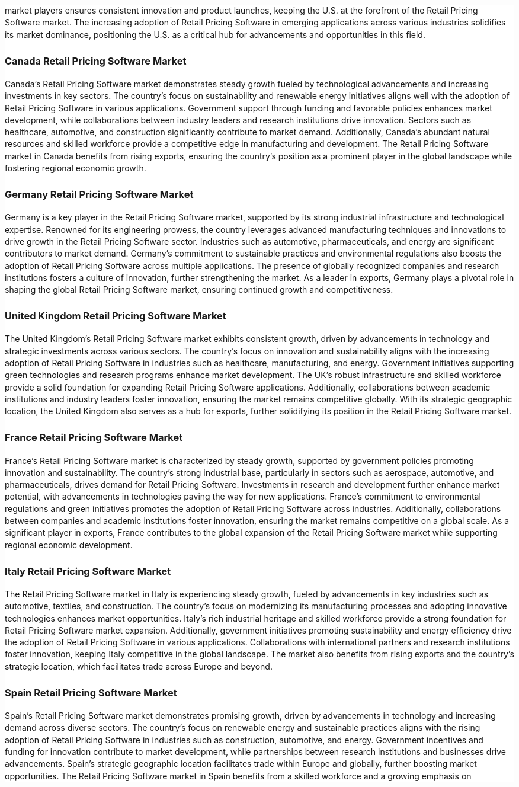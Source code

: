 market players ensures consistent innovation and product launches, keeping the U.S. at the forefront of the Retail Pricing Software market. The increasing adoption of Retail Pricing Software in emerging applications across various industries solidifies its market dominance, positioning the U.S. as a critical hub for advancements and opportunities in this field.</p><h3>Canada Retail Pricing Software Market</h3><p>Canada&rsquo;s Retail Pricing Software market demonstrates steady growth fueled by technological advancements and increasing investments in key sectors. The country&rsquo;s focus on sustainability and renewable energy initiatives aligns well with the adoption of Retail Pricing Software in various applications. Government support through funding and favorable policies enhances market development, while collaborations between industry leaders and research institutions drive innovation. Sectors such as healthcare, automotive, and construction significantly contribute to market demand. Additionally, Canada&rsquo;s abundant natural resources and skilled workforce provide a competitive edge in manufacturing and development. The Retail Pricing Software market in Canada benefits from rising exports, ensuring the country&rsquo;s position as a prominent player in the global landscape while fostering regional economic growth.</p><h3>Germany Retail Pricing Software Market</h3><p>Germany is a key player in the Retail Pricing Software market, supported by its strong industrial infrastructure and technological expertise. Renowned for its engineering prowess, the country leverages advanced manufacturing techniques and innovations to drive growth in the Retail Pricing Software sector. Industries such as automotive, pharmaceuticals, and energy are significant contributors to market demand. Germany&rsquo;s commitment to sustainable practices and environmental regulations also boosts the adoption of Retail Pricing Software across multiple applications. The presence of globally recognized companies and research institutions fosters a culture of innovation, further strengthening the market. As a leader in exports, Germany plays a pivotal role in shaping the global Retail Pricing Software market, ensuring continued growth and competitiveness.</p><h3>United Kingdom Retail Pricing Software Market</h3><p>The United Kingdom&rsquo;s Retail Pricing Software market exhibits consistent growth, driven by advancements in technology and strategic investments across various sectors. The country&rsquo;s focus on innovation and sustainability aligns with the increasing adoption of Retail Pricing Software in industries such as healthcare, manufacturing, and energy. Government initiatives supporting green technologies and research programs enhance market development. The UK&rsquo;s robust infrastructure and skilled workforce provide a solid foundation for expanding Retail Pricing Software applications. Additionally, collaborations between academic institutions and industry leaders foster innovation, ensuring the market remains competitive globally. With its strategic geographic location, the United Kingdom also serves as a hub for exports, further solidifying its position in the Retail Pricing Software market.</p><h3>France Retail Pricing Software Market</h3><p>France&rsquo;s Retail Pricing Software market is characterized by steady growth, supported by government policies promoting innovation and sustainability. The country&rsquo;s strong industrial base, particularly in sectors such as aerospace, automotive, and pharmaceuticals, drives demand for Retail Pricing Software. Investments in research and development further enhance market potential, with advancements in technologies paving the way for new applications. France&rsquo;s commitment to environmental regulations and green initiatives promotes the adoption of Retail Pricing Software across industries. Additionally, collaborations between companies and academic institutions foster innovation, ensuring the market remains competitive on a global scale. As a significant player in exports, France contributes to the global expansion of the Retail Pricing Software market while supporting regional economic development.</p><h3>Italy Retail Pricing Software Market</h3><p>The Retail Pricing Software market in Italy is experiencing steady growth, fueled by advancements in key industries such as automotive, textiles, and construction. The country&rsquo;s focus on modernizing its manufacturing processes and adopting innovative technologies enhances market opportunities. Italy&rsquo;s rich industrial heritage and skilled workforce provide a strong foundation for Retail Pricing Software market expansion. Additionally, government initiatives promoting sustainability and energy efficiency drive the adoption of Retail Pricing Software in various applications. Collaborations with international partners and research institutions foster innovation, keeping Italy competitive in the global landscape. The market also benefits from rising exports and the country&rsquo;s strategic location, which facilitates trade across Europe and beyond.</p><h3>Spain Retail Pricing Software Market</h3><p>Spain&rsquo;s Retail Pricing Software market demonstrates promising growth, driven by advancements in technology and increasing demand across diverse sectors. The country&rsquo;s focus on renewable energy and sustainable practices aligns with the rising adoption of Retail Pricing Software in industries such as construction, automotive, and energy. Government incentives and funding for innovation contribute to market development, while partnerships between research institutions and businesses drive advancements. Spain&rsquo;s strategic geographic location facilitates trade within Europe and globally, further boosting market opportunities. The Retail Pricing Software market in Spain benefits from a skilled workforce and a growing emphasis on